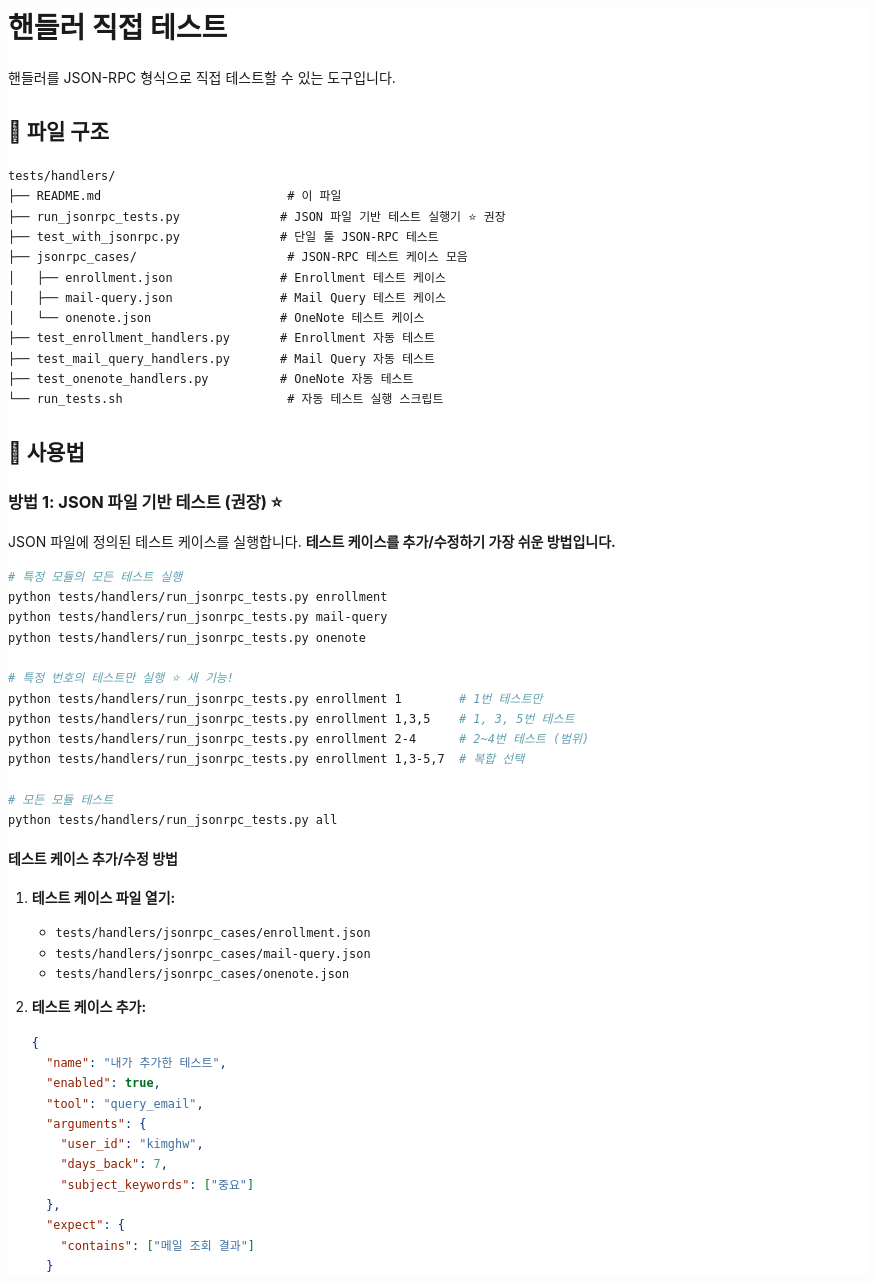 # 핸들러 직접 테스트

핸들러를 JSON-RPC 형식으로 직접 테스트할 수 있는 도구입니다.

## 📁 파일 구조

```
tests/handlers/
├── README.md                          # 이 파일
├── run_jsonrpc_tests.py              # JSON 파일 기반 테스트 실행기 ⭐ 권장
├── test_with_jsonrpc.py              # 단일 툴 JSON-RPC 테스트
├── jsonrpc_cases/                     # JSON-RPC 테스트 케이스 모음
│   ├── enrollment.json               # Enrollment 테스트 케이스
│   ├── mail-query.json               # Mail Query 테스트 케이스
│   └── onenote.json                  # OneNote 테스트 케이스
├── test_enrollment_handlers.py       # Enrollment 자동 테스트
├── test_mail_query_handlers.py       # Mail Query 자동 테스트
├── test_onenote_handlers.py          # OneNote 자동 테스트
└── run_tests.sh                       # 자동 테스트 실행 스크립트
```

## 🚀 사용법

### 방법 1: JSON 파일 기반 테스트 (권장) ⭐

JSON 파일에 정의된 테스트 케이스를 실행합니다. **테스트 케이스를 추가/수정하기 가장 쉬운 방법입니다.**

```bash
# 특정 모듈의 모든 테스트 실행
python tests/handlers/run_jsonrpc_tests.py enrollment
python tests/handlers/run_jsonrpc_tests.py mail-query
python tests/handlers/run_jsonrpc_tests.py onenote

# 특정 번호의 테스트만 실행 ⭐ 새 기능!
python tests/handlers/run_jsonrpc_tests.py enrollment 1        # 1번 테스트만
python tests/handlers/run_jsonrpc_tests.py enrollment 1,3,5    # 1, 3, 5번 테스트
python tests/handlers/run_jsonrpc_tests.py enrollment 2-4      # 2~4번 테스트 (범위)
python tests/handlers/run_jsonrpc_tests.py enrollment 1,3-5,7  # 복합 선택

# 모든 모듈 테스트
python tests/handlers/run_jsonrpc_tests.py all
```

#### 테스트 케이스 추가/수정 방법

1. **테스트 케이스 파일 열기:**
   - `tests/handlers/jsonrpc_cases/enrollment.json`
   - `tests/handlers/jsonrpc_cases/mail-query.json`
   - `tests/handlers/jsonrpc_cases/onenote.json`

2. **테스트 케이스 추가:**
   ```json
   {
     "name": "내가 추가한 테스트",
     "enabled": true,
     "tool": "query_email",
     "arguments": {
       "user_id": "kimghw",
       "days_back": 7,
       "subject_keywords": ["중요"]
     },
     "expect": {
       "contains": ["메일 조회 결과"]
     }
   ```